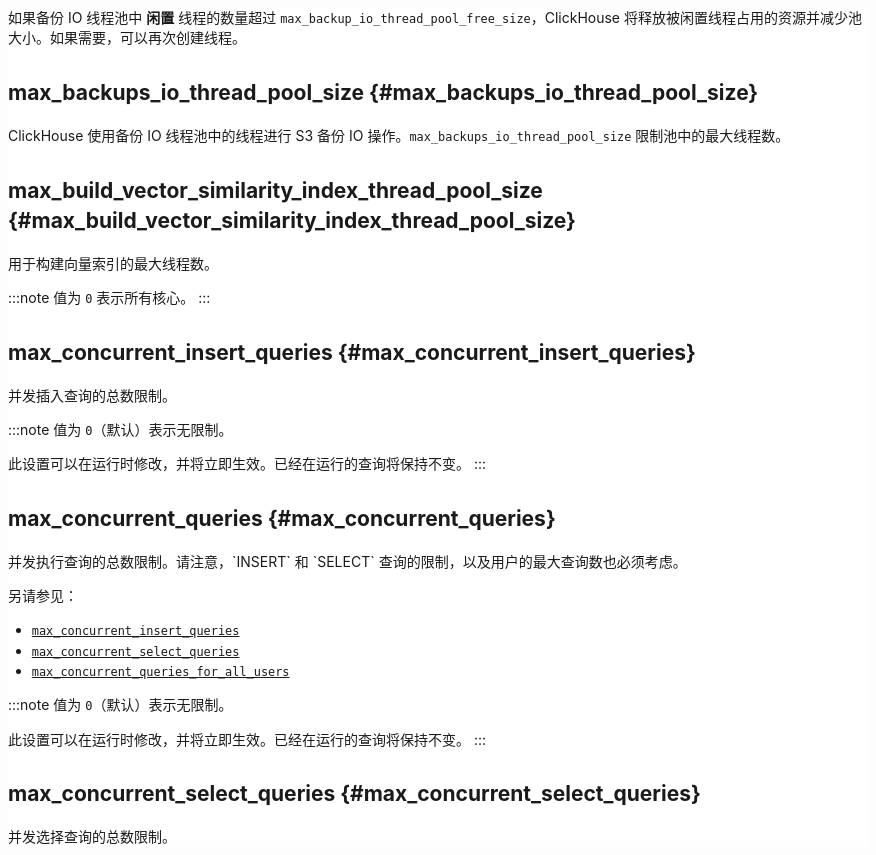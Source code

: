 <SettingsInfoBlock type="UInt64" default_value="0" />如果备份 IO 线程池中 **闲置** 线程的数量超过 `max_backup_io_thread_pool_free_size`，ClickHouse 将释放被闲置线程占用的资源并减少池大小。如果需要，可以再次创建线程。
## max_backups_io_thread_pool_size {#max_backups_io_thread_pool_size}

<SettingsInfoBlock type="UInt64" default_value="1000" />ClickHouse 使用备份 IO 线程池中的线程进行 S3 备份 IO 操作。`max_backups_io_thread_pool_size` 限制池中的最大线程数。
## max_build_vector_similarity_index_thread_pool_size {#max_build_vector_similarity_index_thread_pool_size}

<SettingsInfoBlock type="UInt64" default_value="16" />
用于构建向量索引的最大线程数。

:::note
值为 `0` 表示所有核心。
:::
## max_concurrent_insert_queries {#max_concurrent_insert_queries}

<SettingsInfoBlock type="UInt64" default_value="0" />
并发插入查询的总数限制。

:::note
值为 `0`（默认）表示无限制。

此设置可以在运行时修改，并将立即生效。已经在运行的查询将保持不变。
:::
## max_concurrent_queries {#max_concurrent_queries}

<SettingsInfoBlock type="UInt64" default_value="0" />
并发执行查询的总数限制。请注意，`INSERT` 和 `SELECT` 查询的限制，以及用户的最大查询数也必须考虑。

另请参见：
- [`max_concurrent_insert_queries`](/operations/server-configuration-parameters/settings#max_concurrent_insert_queries)
- [`max_concurrent_select_queries`](/operations/server-configuration-parameters/settings#max_concurrent_select_queries)
- [`max_concurrent_queries_for_all_users`](/operations/settings/settings#max_concurrent_queries_for_all_users)

:::note
值为 `0`（默认）表示无限制。

此设置可以在运行时修改，并将立即生效。已经在运行的查询将保持不变。
:::
## max_concurrent_select_queries {#max_concurrent_select_queries}

<SettingsInfoBlock type="UInt64" default_value="0" />
并发选择查询的总数限制。
